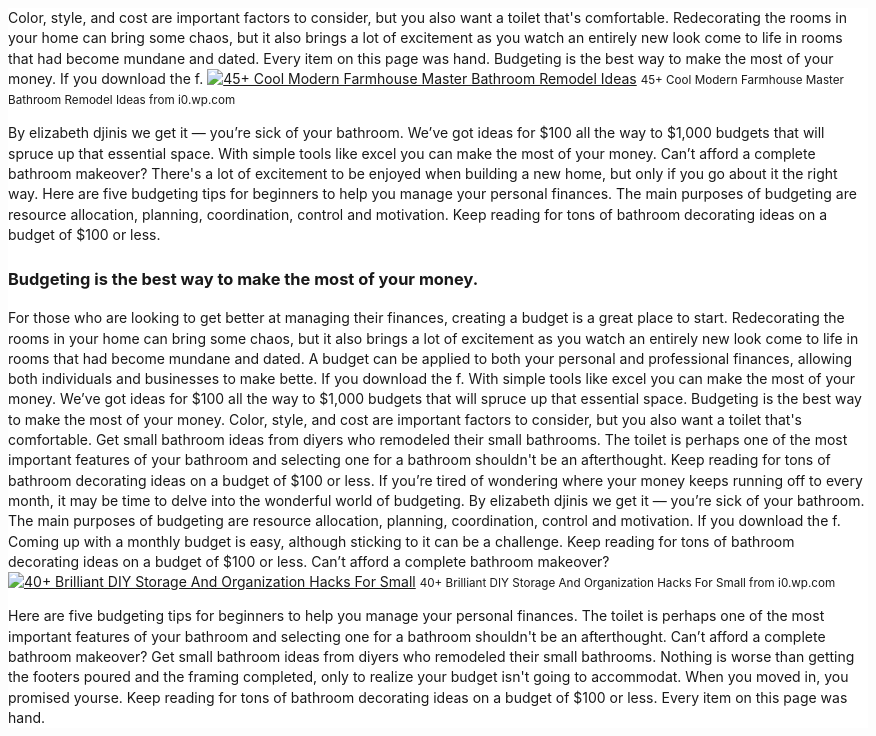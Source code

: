 Color, style, and cost are important factors to consider, but you also want a toilet that&#039;s comfortable. Redecorating the rooms in your home can bring some chaos, but it also brings a lot of excitement as you watch an entirely new look come to life in rooms that had become mundane and dated. Every item on this page was hand. Budgeting is the best way to make the most of your money. If you download the f.
[![45+ Cool Modern Farmhouse Master Bathroom Remodel Ideas](https://i0.wp.com/www.baltimoreathome.com/wp-content/uploads/2018/05/Cool-Modern-Farmhouse-Master-Bathroom-Remodel-Ideas-37.jpg "45+ Cool Modern Farmhouse Master Bathroom Remodel Ideas")](https://i0.wp.com/www.baltimoreathome.com/wp-content/uploads/2018/05/Cool-Modern-Farmhouse-Master-Bathroom-Remodel-Ideas-37.jpg)
<small>45+ Cool Modern Farmhouse Master Bathroom Remodel Ideas from i0.wp.com</small>

By elizabeth djinis we get it — you’re sick of your bathroom. We’ve got ideas for $100 all the way to $1,000 budgets that will spruce up that essential space. With simple tools like excel you can make the most of your money. Can’t afford a complete bathroom makeover? There&#039;s a lot of excitement to be enjoyed when building a new home, but only if you go about it the right way. Here are five budgeting tips for beginners to help you manage your personal finances. The main purposes of budgeting are resource allocation, planning, coordination, control and motivation. Keep reading for tons of bathroom decorating ideas on a budget of $100 or less.

### Budgeting is the best way to make the most of your money.
For those who are looking to get better at managing their finances, creating a budget is a great place to start. Redecorating the rooms in your home can bring some chaos, but it also brings a lot of excitement as you watch an entirely new look come to life in rooms that had become mundane and dated. A budget can be applied to both your personal and professional finances, allowing both individuals and businesses to make bette. If you download the f. With simple tools like excel you can make the most of your money. We’ve got ideas for $100 all the way to $1,000 budgets that will spruce up that essential space. Budgeting is the best way to make the most of your money. Color, style, and cost are important factors to consider, but you also want a toilet that&#039;s comfortable. Get small bathroom ideas from diyers who remodeled their small bathrooms. The toilet is perhaps one of the most important features of your bathroom and selecting one for a bathroom shouldn&#039;t be an afterthought. Keep reading for tons of bathroom decorating ideas on a budget of $100 or less. If you’re tired of wondering where your money keeps running off to every month, it may be time to delve into the wonderful world of budgeting. By elizabeth djinis we get it — you’re sick of your bathroom.
The main purposes of budgeting are resource allocation, planning, coordination, control and motivation. If you download the f. Coming up with a monthly budget is easy, although sticking to it can be a challenge. Keep reading for tons of bathroom decorating ideas on a budget of $100 or less. Can’t afford a complete bathroom makeover?
[![40+ Brilliant DIY Storage And Organization Hacks For Small](https://i0.wp.com/cdn.architecturendesign.net/wp-content/uploads/2016/01/AD-Brilliant-DIY-Storage-And-Organization-Hacks-For-Small-Bathrooms-30.jpg "40+ Brilliant DIY Storage And Organization Hacks For Small")](https://i0.wp.com/cdn.architecturendesign.net/wp-content/uploads/2016/01/AD-Brilliant-DIY-Storage-And-Organization-Hacks-For-Small-Bathrooms-30.jpg)
<small>40+ Brilliant DIY Storage And Organization Hacks For Small from i0.wp.com</small>

Here are five budgeting tips for beginners to help you manage your personal finances. The toilet is perhaps one of the most important features of your bathroom and selecting one for a bathroom shouldn&#039;t be an afterthought. Can’t afford a complete bathroom makeover? Get small bathroom ideas from diyers who remodeled their small bathrooms. Nothing is worse than getting the footers poured and the framing completed, only to realize your budget isn&#039;t going to accommodat. When you moved in, you promised yourse. Keep reading for tons of bathroom decorating ideas on a budget of $100 or less. Every item on this page was hand.
